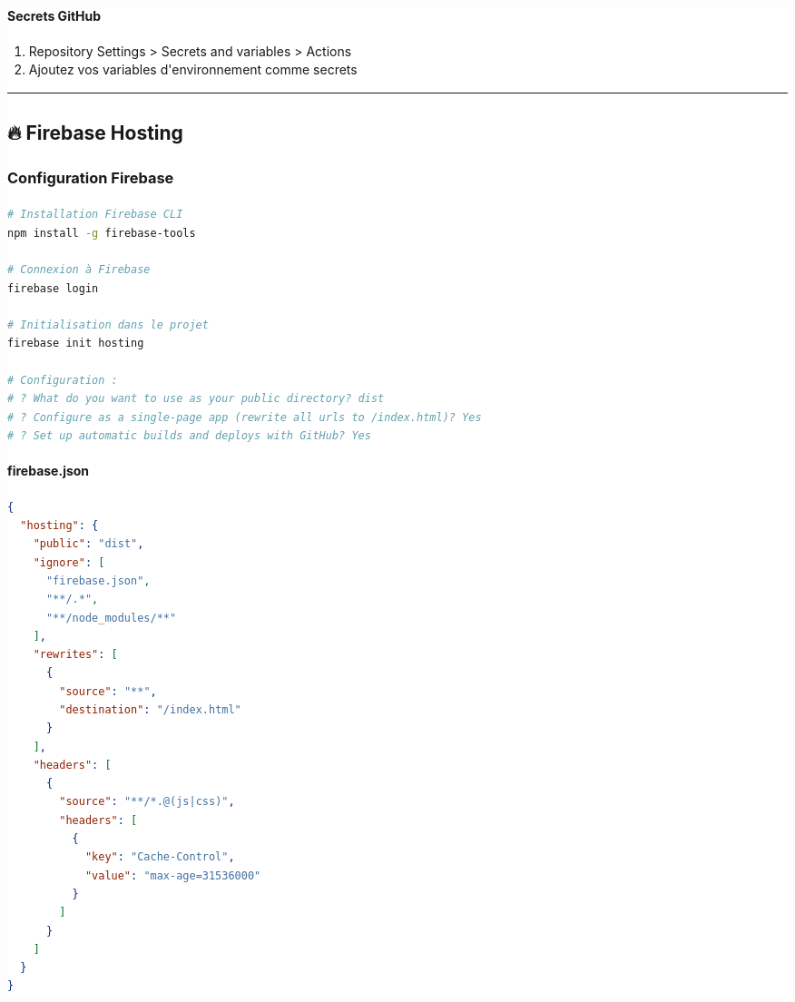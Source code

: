 #### **Secrets GitHub**
1. Repository Settings > Secrets and variables > Actions
2. Ajoutez vos variables d'environnement comme secrets

---

## 🔥 Firebase Hosting

### **Configuration Firebase**

```bash
# Installation Firebase CLI
npm install -g firebase-tools

# Connexion à Firebase
firebase login

# Initialisation dans le projet
firebase init hosting

# Configuration :
# ? What do you want to use as your public directory? dist
# ? Configure as a single-page app (rewrite all urls to /index.html)? Yes
# ? Set up automatic builds and deploys with GitHub? Yes
```

#### **firebase.json**
```json
{
  "hosting": {
    "public": "dist",
    "ignore": [
      "firebase.json",
      "**/.*",
      "**/node_modules/**"
    ],
    "rewrites": [
      {
        "source": "**",
        "destination": "/index.html"
      }
    ],
    "headers": [
      {
        "source": "**/*.@(js|css)",
        "headers": [
          {
            "key": "Cache-Control",
            "value": "max-age=31536000"
          }
        ]
      }
    ]
  }
}
```
